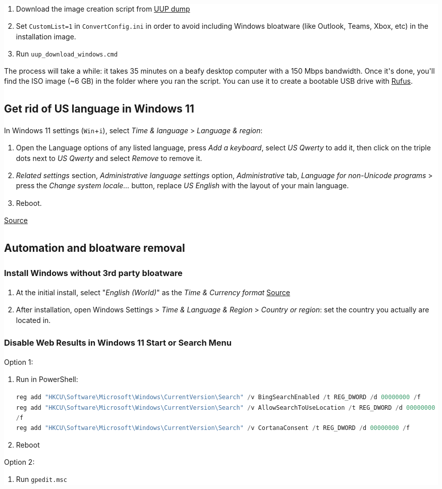 1. Download the image creation script from [UUP dump](https://uupdump.net/)

1. Set `CustomList=1` in `ConvertConfig.ini` in order to avoid including Windows bloatware (like Outlook, Teams, Xbox, etc) in the installation image.

1. Run `uup_download_windows.cmd`

The process will take a while: it takes 35 minutes on a beafy desktop computer with a 150 Mbps bandwidth. Once it's done, you'll find the ISO image (~6 GB) in the folder where you ran the script. You can use it to create a bootable USB drive with [Rufus](https://rufus.ie/).

## Get rid of US language in Windows 11

In Windows 11 settings (`Win`+`i`), select _Time & language_ > _Language & region_:

1. Open the Language options of any listed language, press _Add a keyboard_, select _US Qwerty_ to add it, then click on the triple dots next to _US Qwerty_ and select _Remove_ to remove it.

1. _Related settings_ section, _Administrative language settings_ option, _Administrative_ tab, _Language for non-Unicode programs_ > press the _Change system locale..._ button, replace _US English_ with the layout of your main language.

1. Reboot.

[Source](https://superuser.com/questions/1680608/how-to-get-rid-of-us-language-in-windows-11/1749153)

## Automation and bloatware removal

### Install Windows without 3rd party bloatware

1. At the initial install, select "_English (World)_" as the _Time & Currency format_ [Source](https://twitter.com/thiojoe/status/1686565269907636224)

1. After installation, open Windows Settings > _Time & Language & Region_ > _Country or region_: set the country you actually are located in.

### Disable Web Results in Windows 11 Start or Search Menu

Option 1:

1. Run in PowerShell:

   ```powershell
   reg add "HKCU\Software\Microsoft\Windows\CurrentVersion\Search" /v BingSearchEnabled /t REG_DWORD /d 00000000 /f
   reg add "HKCU\Software\Microsoft\Windows\CurrentVersion\Search" /v AllowSearchToUseLocation /t REG_DWORD /d 00000000 /f
   reg add "HKCU\Software\Microsoft\Windows\CurrentVersion\Search" /v CortanaConsent /t REG_DWORD /d 00000000 /f
   ```

1. Reboot

Option 2:

1. Run `gpedit.msc`
